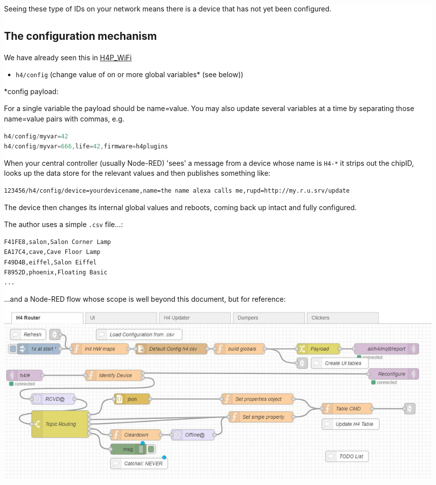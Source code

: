 Seeing these type of IDs on your network means there is a device that has not yet been configured.

## The configuration mechanism

We have already seen this in [H4P_WiFi](h4pwifi.md)

* `h4/config` (change value of on or more global variables* (see below)) 

*config payload:

For a single variable the payload should be name=value. You may also update several variables at a time by separating those name=value pairs with commas, e.g.

```cpp
h4/config/myvar=42
h4/config/myvar=666,life=42,firmware=h4plugins
```

When your central controller (usually Node-RED) 'sees' a message from a device whose name is `H4-*` it strips out the chipID, looks up the data store for the relevant values and then publishes something like:

`123456/h4/config/device=yourdevicename,name=the name alexa calls me,rupd=http://my.r.u.srv/update`

The device then changes its internal global values and reboots, coming back up intact and fully configured.

The author uses a simple `.csv` file...:

```
F41FE8,salon,Salon Corner Lamp
EA17C4,cave,Cave Floor Lamp
F49D4B,eiffel,Salon Eiffel
F8952D,phoenix,Floating Basic
...
```

...and a Node-RED flow whose scope is well beyond this document, but for reference:

![nrflow](../assets/noderedrouter.jpg)
